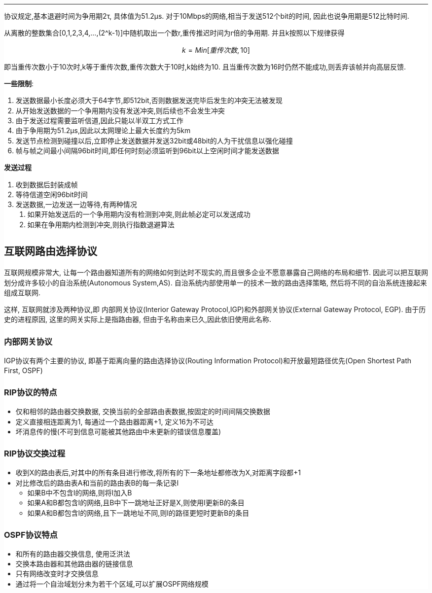 -------------------

协议规定,基本退避时间为争用期2τ, 具体值为51.2μs. 对于10Mbps的网络,相当于发送512个bit的时间, 因此也说争用期是512比特时间. 

从离散的整数集合[0,1,2,3,4,...,(2^k-1)]中随机取出一个数r,重传推迟时间为r倍的争用期. 并且k按照以下规律获得

$$k = Min[重传次数,10]$$

即当重传次数小于10次时,k等于重传次数,重传次数大于10时,k始终为10. 且当重传次数为16时仍然不能成功,则丢弃该帧并向高层反馈.

**一些限制**:
1. 发送数据最小长度必须大于64字节,即512bit,否则数据发送完毕后发生的冲突无法被发现
2. 从开始发送数据的一个争用期内没有发送冲突,则后续也不会发生冲突
3. 由于发送过程需要监听信道,因此只能以半双工方式工作
4. 由于争用期为51.2μs,因此以太网理论上最大长度约为5km
5. 发送节点检测到碰撞以后,立即停止发送数据并发送32bit或48bit的人为干扰信息以强化碰撞
6. 帧与帧之间最小间隔96bit时间,即任何时刻必须监听到96bit以上空闲时间才能发送数据

**发送过程**
1. 收到数据后封装成帧
2. 等待信道空闲96bit时间
3. 发送数据,一边发送一边等待,有两种情况
    1. 如果开始发送后的一个争用期内没有检测到冲突,则此帧必定可以发送成功
    2. 如果在争用期内检测到冲突,则执行指数退避算法



互联网路由选择协议
-----------------------

互联网规模非常大, 让每一个路由器知道所有的网络如何到达时不现实的,而且很多企业不愿意暴露自己网络的布局和细节. 因此可以把互联网划分成许多较小的自治系统(Autonomous System,AS). 自治系统内部使用单一的技术一致的路由选择策略, 然后将不同的自治系统连接起来组成互联网. 

这样, 互联网就涉及两种协议,即 内部网关协议(Interior Gateway Protocol,IGP)和外部网关协议(External Gateway Protocol, EGP). 由于历史的进程原因, 这里的网关实际上是指路由器, 但由于名称由来已久,因此依旧使用此名称.

### 内部网关协议
IGP协议有两个主要的协议, 即基于距离向量的路由选择协议(Routing Information Protocol)和开放最短路径优先(Open Shortest Path First, OSPF)

### RIP协议的特点
- 仅和相邻的路由器交换数据, 交换当前的全部路由表数据,按固定的时间间隔交换数据
- 定义直接相连距离为1, 每通过一个路由器距离+1, 定义16为不可达
- 坏消息传的慢(不可到信息可能被其他路由中未更新的错误信息覆盖)

### RIP协议交换过程
- 收到X的路由表后,对其中的所有条目进行修改,将所有的下一条地址都修改为X,对距离字段都+1
- 对比修改后的路由表A和当前的路由表B的每一条记录I
    - 如果B中不包含I的网络,则将I加入B
    - 如果A和B都包含I的网络,且B中下一跳地址正好是X,则使用I更新B的条目
    - 如果A和B都包含I的网络,且下一跳地址不同,则I的路径更短时更新B的条目

### OSPF协议特点
- 和所有的路由器交换信息, 使用泛洪法
- 交换本路由器和其他路由器的链接信息
- 只有网络改变时才交换信息
- 通过将一个自治域划分未为若干个区域,可以扩展OSPF网络规模
